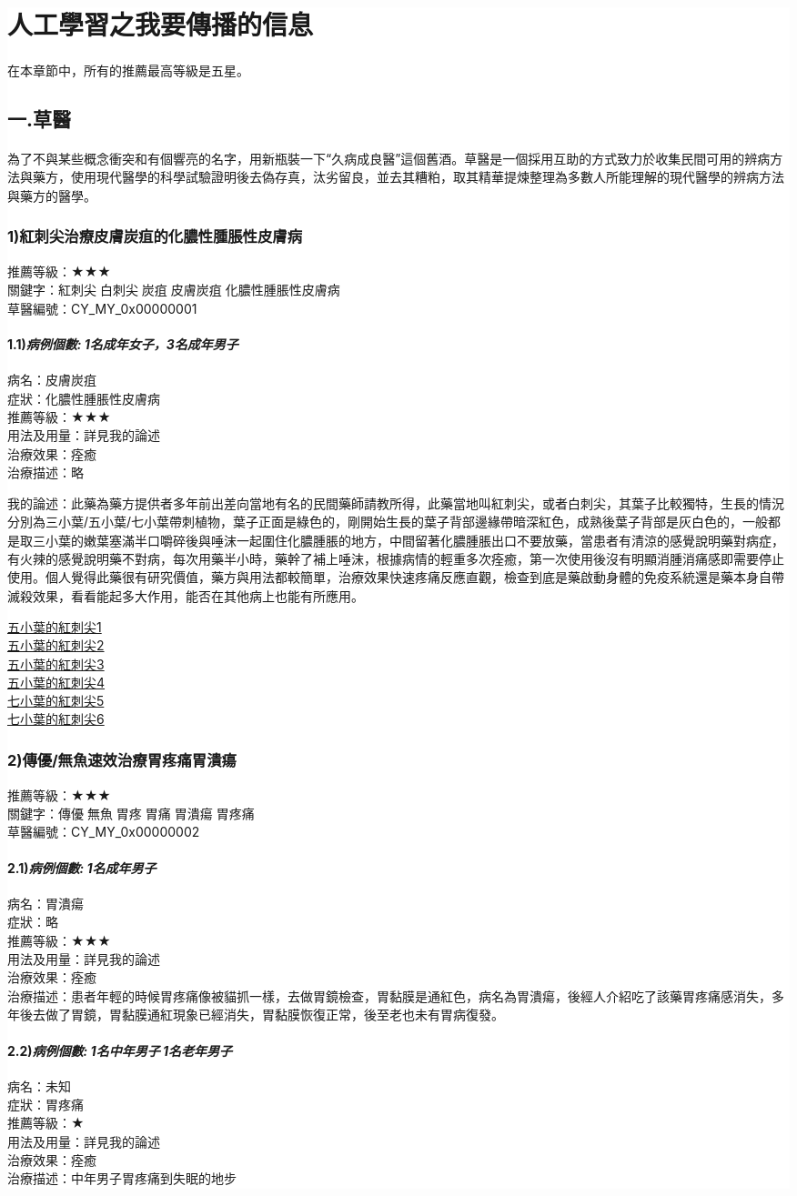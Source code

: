 人工學習之我要傳播的信息
==================================================================
在本章節中，所有的推薦最高等級是五星。 
 
一.草醫
------------------------------------------------------------------   
為了不與某些概念衝突和有個響亮的名字，用新瓶裝一下“久病成良醫”這個舊酒。草醫是一個採用互助的方式致力於收集民間可用的辨病方法與藥方，使用現代醫學的科學試驗證明後去偽存真，汰劣留良，並去其糟粕，取其精華提煉整理為多數人所能理解的現代醫學的辨病方法與藥方的醫學。  

### 1)紅刺尖治療皮膚炭疽的化膿性腫脹性皮膚病  
推薦等級：★★★  
關鍵字：紅刺尖 白刺尖 炭疽 皮膚炭疽 化膿性腫脹性皮膚病  
草醫編號：CY_MY_0x00000001  
#### 1.1)*病例個數: 1名成年女子，3名成年男子*  
病名：皮膚炭疽  
症狀：化膿性腫脹性皮膚病  
推薦等級：★★★  
用法及用量：詳見我的論述  
治療效果：痊癒  
治療描述：略  
	  
我的論述：此藥為藥方提供者多年前出差向當地有名的民間藥師請教所得，此藥當地叫紅刺尖，或者白刺尖，其葉子比較獨特，生長的情況分別為三小葉/五小葉/七小葉帶刺植物，葉子正面是綠色的，剛開始生長的葉子背部邊緣帶暗深紅色，成熟後葉子背部是灰白色的，一般都是取三小葉的嫩葉塞滿半口嚼碎後與唾沫一起圍住化膿腫脹的地方，中間留著化膿腫脹出口不要放藥，當患者有清涼的感覺說明藥對病症，有火辣的感覺說明藥不對病，每次用藥半小時，藥幹了補上唾沫，根據病情的輕重多次痊癒，第一次使用後沒有明顯消腫消痛感即需要停止使用。個人覺得此藥很有研究價值，藥方與用法都較簡單，治療效果快速疼痛反應直觀，檢查到底是藥啟動身體的免疫系統還是藥本身自帶滅殺效果，看看能起多大作用，能否在其他病上也能有所應用。  

[五小葉的紅刺尖1](images/CY_MY_0x00000001_1.jpg "五小葉的紅刺尖1")  
[五小葉的紅刺尖2](images/CY_MY_0x00000001_2.jpg "五小葉的紅刺尖2")  
[五小葉的紅刺尖3](images/CY_MY_0x00000001_3.jpg "五小葉的紅刺尖3")  
[五小葉的紅刺尖4](images/CY_MY_0x00000001_4.jpg "五小葉的紅刺尖4")  
[七小葉的紅刺尖5](images/CY_MY_0x00000001_5.jpg "七小葉的紅刺尖5")  
[七小葉的紅刺尖6](images/CY_MY_0x00000001_6.jpg "七小葉的紅刺尖6")  

### 2)傳優/無魚速效治療胃疼痛胃潰瘍  
推薦等級：★★★  
關鍵字：傳優 無魚 胃疼 胃痛 胃潰瘍 胃疼痛  
草醫編號：CY_MY_0x00000002  
#### 2.1)*病例個數: 1名成年男子*  
病名：胃潰瘍  
症狀：略   
推薦等級：★★★  
用法及用量：詳見我的論述  
治療效果：痊癒  
治療描述：患者年輕的時候胃疼痛像被貓抓一樣，去做胃鏡檢查，胃黏膜是通紅色，病名為胃潰瘍，後經人介紹吃了該藥胃疼痛感消失，多年後去做了胃鏡，胃黏膜通紅現象已經消失，胃黏膜恢復正常，後至老也未有胃病復發。  
	  
#### 2.2)*病例個數: 1名中年男子  1名老年男子*  
病名：未知  
症狀：胃疼痛  
推薦等級：★  
用法及用量：詳見我的論述  
治療效果：痊癒  
治療描述：中年男子胃疼痛到失眠的地步   
	  